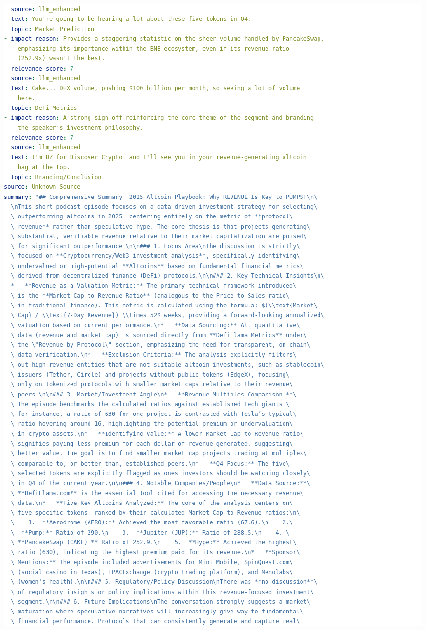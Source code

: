 ```yaml
  source: llm_enhanced
  text: You're going to be hearing a lot about these five tokens in Q4.
  topic: Market Prediction
- impact_reason: Provides a staggering statistic on the sheer volume handled by PancakeSwap,
    emphasizing its importance within the BNB ecosystem, even if its revenue ratio
    (252.9x) wasn't the best.
  relevance_score: 7
  source: llm_enhanced
  text: Cake... DEX volume, pushing $100 billion per month, so seeing a lot of volume
    here.
  topic: DeFi Metrics
- impact_reason: A strong sign-off reinforcing the core theme of the segment and branding
    the speaker's investment philosophy.
  relevance_score: 7
  source: llm_enhanced
  text: I'm DZ for Discover Crypto, and I'll see you in your revenue-generating altcoin
    bag at the top.
  topic: Branding/Conclusion
source: Unknown Source
summary: "## Comprehensive Summary: 2025 Altcoin Playbook: Why REVENUE Is Key to PUMPS!\n\
  \nThis short podcast episode focuses on a data-driven investment strategy for selecting\
  \ outperforming altcoins in 2025, centering entirely on the metric of **protocol\
  \ revenue** rather than speculative hype. The core thesis is that projects generating\
  \ substantial, verifiable revenue relative to their market capitalization are poised\
  \ for significant outperformance.\n\n### 1. Focus Area\nThe discussion is strictly\
  \ focused on **Cryptocurrency/Web3 investment analysis**, specifically identifying\
  \ undervalued or high-potential **Altcoins** based on fundamental financial metrics\
  \ derived from decentralized finance (DeFi) protocols.\n\n### 2. Key Technical Insights\n\
  *   **Revenue as a Valuation Metric:** The primary technical framework introduced\
  \ is the **Market Cap-to-Revenue Ratio** (analogous to the Price-to-Sales ratio\
  \ in traditional finance). This metric is calculated using the formula: $(\\text{Market\
  \ Cap} / \\text{7-Day Revenue}) \\times 52$ weeks, providing a forward-looking annualized\
  \ valuation based on current performance.\n*   **Data Sourcing:** All quantitative\
  \ data (revenue and market cap) is sourced directly from **DefiLlama Metrics** under\
  \ the \"Revenue by Protocol\" section, emphasizing the need for transparent, on-chain\
  \ data verification.\n*   **Exclusion Criteria:** The analysis explicitly filters\
  \ out high-revenue entities that are not suitable altcoin investments, such as stablecoin\
  \ issuers (Tether, Circle) and projects without public tokens (EdgeX), focusing\
  \ only on tokenized protocols with smaller market caps relative to their revenue\
  \ peers.\n\n### 3. Market/Investment Angle\n*   **Revenue Multiples Comparison:**\
  \ The episode benchmarks the calculated ratios against established tech giants;\
  \ for instance, a ratio of 630 for one project is contrasted with Tesla’s typical\
  \ ratio hovering around 16, highlighting the potential premium or undervaluation\
  \ in crypto assets.\n*   **Identifying Value:** A lower Market Cap-to-Revenue ratio\
  \ signifies paying less premium for each dollar of revenue generated, suggesting\
  \ better value. The goal is to find smaller market cap projects trading at multiples\
  \ comparable to, or better than, established peers.\n*   **Q4 Focus:** The five\
  \ selected tokens are explicitly flagged as ones investors should be watching closely\
  \ in Q4 of the current year.\n\n### 4. Notable Companies/People\n*   **Data Source:**\
  \ **DefiLlama.com** is the essential tool cited for accessing the necessary revenue\
  \ data.\n*   **Five Key Altcoins Analyzed:** The core of the analysis centers on\
  \ five specific tokens, ranked by their calculated Market Cap-to-Revenue ratios:\n\
  \    1.  **Aerodrome (AERO):** Achieved the most favorable ratio (67.6).\n    2.\
  \  **Pump:** Ratio of 290.\n    3.  **Jupiter (JUP):** Ratio of 288.5.\n    4. \
  \ **PancakeSwap (CAKE):** Ratio of 252.9.\n    5.  **Hype:** Achieved the highest\
  \ ratio (630), indicating the highest premium paid for its revenue.\n*   **Sponsor\
  \ Mentions:** The episode included advertisements for Mint Mobile, SpinQuest.com\
  \ (social casino in Texas), LPACExchange (crypto trading platform), and Menolabs\
  \ (women's health).\n\n### 5. Regulatory/Policy Discussion\nThere was **no discussion**\
  \ of regulatory insights or policy implications within this revenue-focused investment\
  \ segment.\n\n### 6. Future Implications\nThe conversation strongly suggests a market\
  \ maturation where speculative narratives will increasingly give way to fundamental\
  \ financial performance. Protocols that can consistently generate and capture real\
```